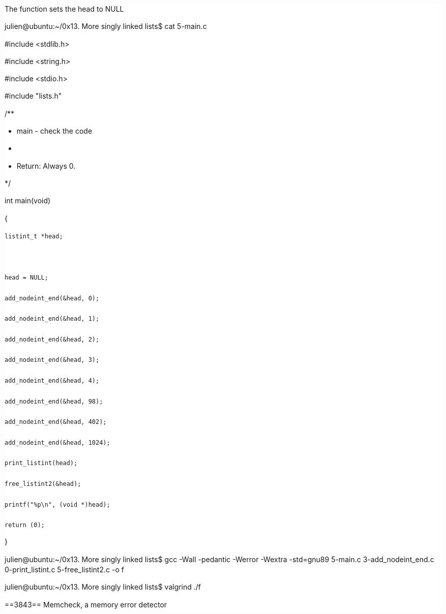 The function sets the head to NULL

julien@ubuntu:~/0x13. More singly linked lists$ cat 5-main.c 

#include <stdlib.h>

#include <string.h>

#include <stdio.h>

#include "lists.h"



/**

 * main - check the code

 *

 * Return: Always 0.

 */

int main(void)

{

    listint_t *head;



    head = NULL;

    add_nodeint_end(&head, 0);

    add_nodeint_end(&head, 1);

    add_nodeint_end(&head, 2);

    add_nodeint_end(&head, 3);

    add_nodeint_end(&head, 4);

    add_nodeint_end(&head, 98);

    add_nodeint_end(&head, 402);

    add_nodeint_end(&head, 1024);

    print_listint(head);

    free_listint2(&head);

    printf("%p\n", (void *)head);

    return (0);

}

julien@ubuntu:~/0x13. More singly linked lists$ gcc -Wall -pedantic -Werror -Wextra -std=gnu89 5-main.c 3-add_nodeint_end.c 0-print_listint.c 5-free_listint2.c -o f

julien@ubuntu:~/0x13. More singly linked lists$ valgrind ./f 

==3843== Memcheck, a memory error detector
